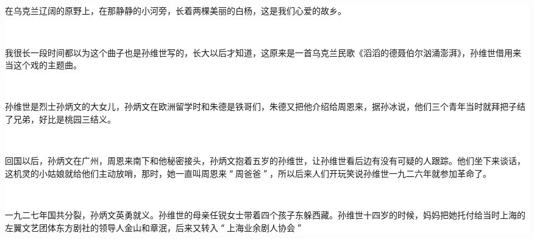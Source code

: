    在乌克兰辽阔的原野上，在那静静的小河旁，长着两棵美丽的白杨，这是我们心爱的故乡。
  </span>
 </p>
 <p class="p1">
  <span class="s1">
  </span>
  <br/>
 </p>
 <p class="p2">
  <span class="s1">
   我很长一段时间都以为这个曲子也是孙维世写的，长大以后才知道，这原来是一首乌克兰民歌《滔滔的德聂伯尔汹涌澎湃》，孙维世借用来当这个戏的主题曲。
  </span>
 </p>
 <p class="p1">
  <span class="s1">
  </span>
  <br/>
 </p>
 <p class="p2">
  <span class="s1">
   孙维世是烈士孙炳文的大女儿，孙炳文在欧洲留学时和朱德是铁哥们，朱德又把他介绍给周恩来，据孙冰说，他们三个青年当时就拜把子结了兄弟，好比是桃园三结义。
  </span>
 </p>
 <p class="p1">
  <span class="s1">
  </span>
  <br/>
 </p>
 <p class="p2">
  <span class="s1">
   回国以后，孙炳文在广州，周恩来南下和他秘密接头，孙炳文抱着五岁的孙维世，让孙维世看后边有没有可疑的人跟踪。他们坐下来谈话，这机灵的小姑娘就给他们主动放哨，那时，她一直叫周恩来
  </span>
  <span class="s2">
   “
  </span>
  <span class="s1">
   周爸爸
  </span>
  <span class="s2">
   ”
  </span>
  <span class="s1">
   ，所以后来人们开玩笑说孙维世一九二六年就参加革命了。
  </span>
 </p>
 <p class="p1">
  <span class="s1">
  </span>
  <br/>
 </p>
 <p class="p2">
  <span class="s1">
   一九二七年国共分裂，孙炳文英勇就义。孙维世的母亲任锐女士带着四个孩子东躲西藏。孙维世十四岁的时候，妈妈把她托付给当时上海的左翼文艺团体东方剧社的领导人金山和章泯，后来又转入
  </span>
  <span class="s2">
   “
  </span>
  <span class="s1">
   上海业余剧人协会
  </span>
  <span class="s2">
   ”
  </span>
  <span class="s1">